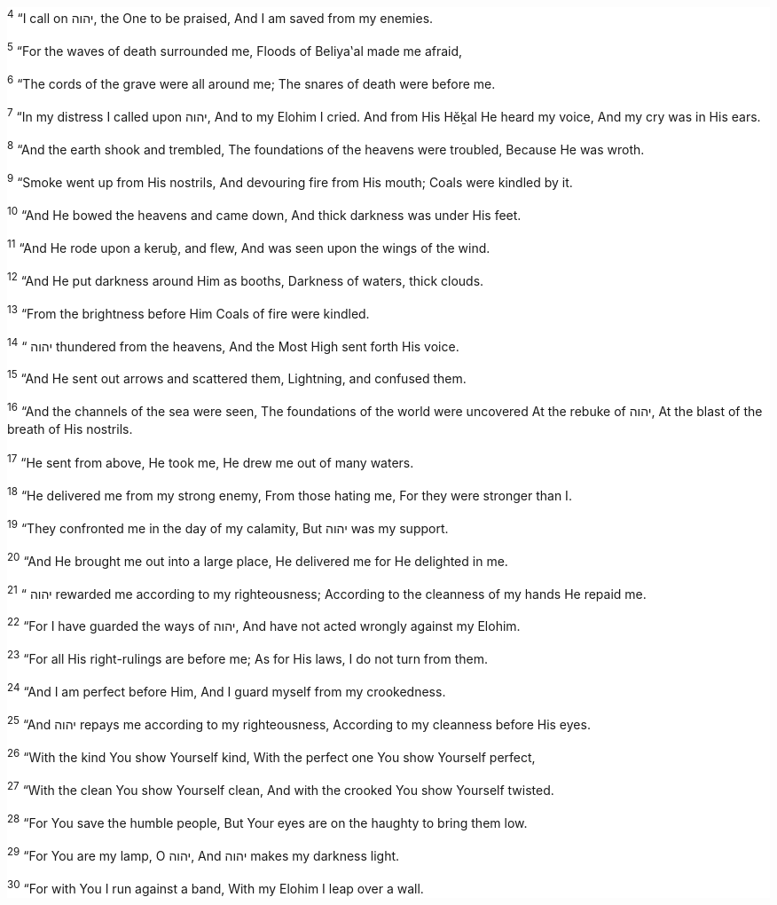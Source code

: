 <sup>4</sup> “I call on יהוה, the One to be praised, And I am saved from my enemies.

<sup>5</sup> “For the waves of death surrounded me, Floods of Beliya‛al made me afraid,

<sup>6</sup> “The cords of the grave were all around me; The snares of death were before me.

<sup>7</sup> “In my distress I called upon יהוה, And to my Elohim I cried. And from His Hĕḵal He heard my voice, And my cry was in His ears.

<sup>8</sup> “And the earth shook and trembled, The foundations of the heavens were troubled, Because He was wroth.

<sup>9</sup> “Smoke went up from His nostrils, And devouring fire from His mouth; Coals were kindled by it.

<sup>10</sup> “And He bowed the heavens and came down, And thick darkness was under His feet.

<sup>11</sup> “And He rode upon a keruḇ, and flew, And was seen upon the wings of the wind.

<sup>12</sup> “And He put darkness around Him as booths, Darkness of waters, thick clouds.

<sup>13</sup> “From the brightness before Him Coals of fire were kindled.

<sup>14</sup> “ יהוה thundered from the heavens, And the Most High sent forth His voice.

<sup>15</sup> “And He sent out arrows and scattered them, Lightning, and confused them.

<sup>16</sup> “And the channels of the sea were seen, The foundations of the world were uncovered At the rebuke of יהוה, At the blast of the breath of His nostrils.

<sup>17</sup> “He sent from above, He took me, He drew me out of many waters.

<sup>18</sup> “He delivered me from my strong enemy, From those hating me, For they were stronger than I.

<sup>19</sup> “They confronted me in the day of my calamity, But יהוה was my support.

<sup>20</sup> “And He brought me out into a large place, He delivered me for He delighted in me.

<sup>21</sup> “ יהוה rewarded me according to my righteousness; According to the cleanness of my hands He repaid me.

<sup>22</sup> “For I have guarded the ways of יהוה, And have not acted wrongly against my Elohim.

<sup>23</sup> “For all His right-rulings are before me; As for His laws, I do not turn from them.

<sup>24</sup> “And I am perfect before Him, And I guard myself from my crookedness.

<sup>25</sup> “And יהוה repays me according to my righteousness, According to my cleanness before His eyes.

<sup>26</sup> “With the kind You show Yourself kind, With the perfect one You show Yourself perfect,

<sup>27</sup> “With the clean You show Yourself clean, And with the crooked You show Yourself twisted.

<sup>28</sup> “For You save the humble people, But Your eyes are on the haughty to bring them low.

<sup>29</sup> “For You are my lamp, O יהוה, And יהוה makes my darkness light.

<sup>30</sup> “For with You I run against a band, With my Elohim I leap over a wall.

